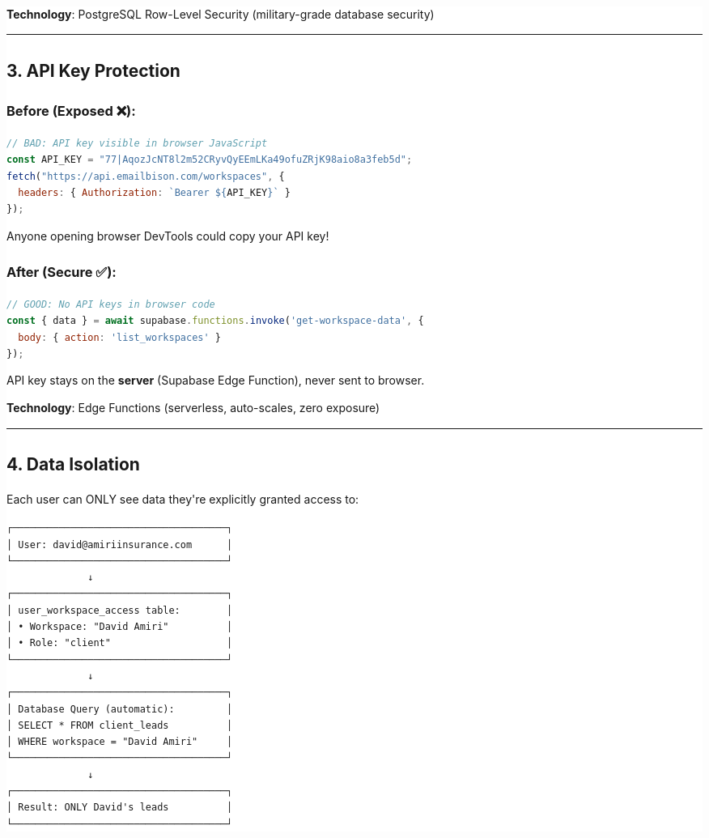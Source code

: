 **Technology**: PostgreSQL Row-Level Security (military-grade database security)

---

## 3. API Key Protection

### Before (Exposed ❌):
```javascript
// BAD: API key visible in browser JavaScript
const API_KEY = "77|AqozJcNT8l2m52CRyvQyEEmLKa49ofuZRjK98aio8a3feb5d";
fetch("https://api.emailbison.com/workspaces", {
  headers: { Authorization: `Bearer ${API_KEY}` }
});
```

Anyone opening browser DevTools could copy your API key!

### After (Secure ✅):
```javascript
// GOOD: No API keys in browser code
const { data } = await supabase.functions.invoke('get-workspace-data', {
  body: { action: 'list_workspaces' }
});
```

API key stays on the **server** (Supabase Edge Function), never sent to browser.

**Technology**: Edge Functions (serverless, auto-scales, zero exposure)

---

## 4. Data Isolation

Each user can ONLY see data they're explicitly granted access to:

```
┌─────────────────────────────────────┐
│ User: david@amiriinsurance.com      │
└─────────────────────────────────────┘
              ↓
┌─────────────────────────────────────┐
│ user_workspace_access table:        │
│ • Workspace: "David Amiri"          │
│ • Role: "client"                    │
└─────────────────────────────────────┘
              ↓
┌─────────────────────────────────────┐
│ Database Query (automatic):         │
│ SELECT * FROM client_leads          │
│ WHERE workspace = "David Amiri"     │
└─────────────────────────────────────┘
              ↓
┌─────────────────────────────────────┐
│ Result: ONLY David's leads          │
└─────────────────────────────────────┘
```
